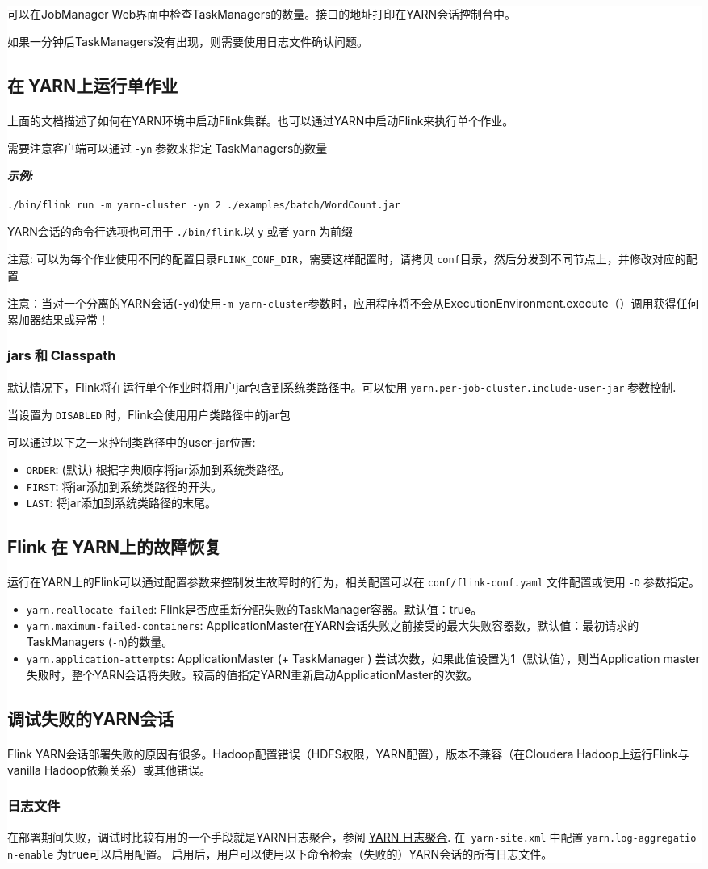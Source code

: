 

可以在JobManager Web界面中检查TaskManagers的数量。接口的地址打印在YARN会话控制台中。

如果一分钟后TaskManagers没有出现，则需要使用日志文件确认问题。

## 在 YARN上运行单作业

上面的文档描述了如何在YARN环境中启动Flink集群。也可以通过YARN中启动Flink来执行单个作业。

需要注意客户端可以通过 `-yn` 参数来指定 TaskManagers的数量

**_示例:_**



```
./bin/flink run -m yarn-cluster -yn 2 ./examples/batch/WordCount.jar
```



YARN会话的命令行选项也可用于 `./bin/flink`.以 `y` 或者 `yarn` 为前缀

注意: 可以为每个作业使用不同的配置目录`FLINK_CONF_DIR`，需要这样配置时，请拷贝 `conf`目录，然后分发到不同节点上，并修改对应的配置

注意：当对一个分离的YARN会话(`-yd`)使用`-m yarn-cluster`参数时，应用程序将不会从ExecutionEnvironment.execute（）调用获得任何累加器结果或异常！

### jars 和 Classpath

默认情况下，Flink将在运行单个作业时将用户jar包含到系统类路径中。可以使用 `yarn.per-job-cluster.include-user-jar` 参数控制.

当设置为 `DISABLED` 时，Flink会使用用户类路径中的jar包

可以通过以下之一来控制类路径中的user-jar位置:

*   `ORDER`: (默认) 根据字典顺序将jar添加到系统类路径。
*   `FIRST`: 将jar添加到系统类路径的开头。
*   `LAST`: 将jar添加到系统类路径的末尾。

## Flink 在 YARN上的故障恢复

运行在YARN上的Flink可以通过配置参数来控制发生故障时的行为，相关配置可以在 `conf/flink-conf.yaml` 文件配置或使用 `-D` 参数指定。

*   `yarn.reallocate-failed`: Flink是否应重新分配失败的TaskManager容器。默认值：true。
*   `yarn.maximum-failed-containers`: ApplicationMaster在YARN会话失败之前接受的最大失败容器数，默认值：最初请求的TaskManagers (`-n`)的数量。
*   `yarn.application-attempts`: ApplicationMaster (+ TaskManager ) 尝试次数，如果此值设置为1（默认值），则当Application master失败时，整个YARN会话将失败。较高的值指定YARN重新启动ApplicationMaster的次数。

## 调试失败的YARN会话

Flink YARN会话部署失败的原因有很多。Hadoop配置错误（HDFS权限，YARN配置），版本不兼容（在Cloudera Hadoop上运行Flink与vanilla Hadoop依赖关系）或其他错误。

### 日志文件

在部署期间失败，调试时比较有用的一个手段就是YARN日志聚合，参阅 [YARN 日志聚合](http://hortonworks.com/blog/simplifying-user-logs-management-and-access-in-yarn/). 在` yarn-site.xml` 中配置 `yarn.log-aggregation-enable` 为true可以启用配置。 启用后，用户可以使用以下命令检索（失败的）YARN会话的所有日志文件。
